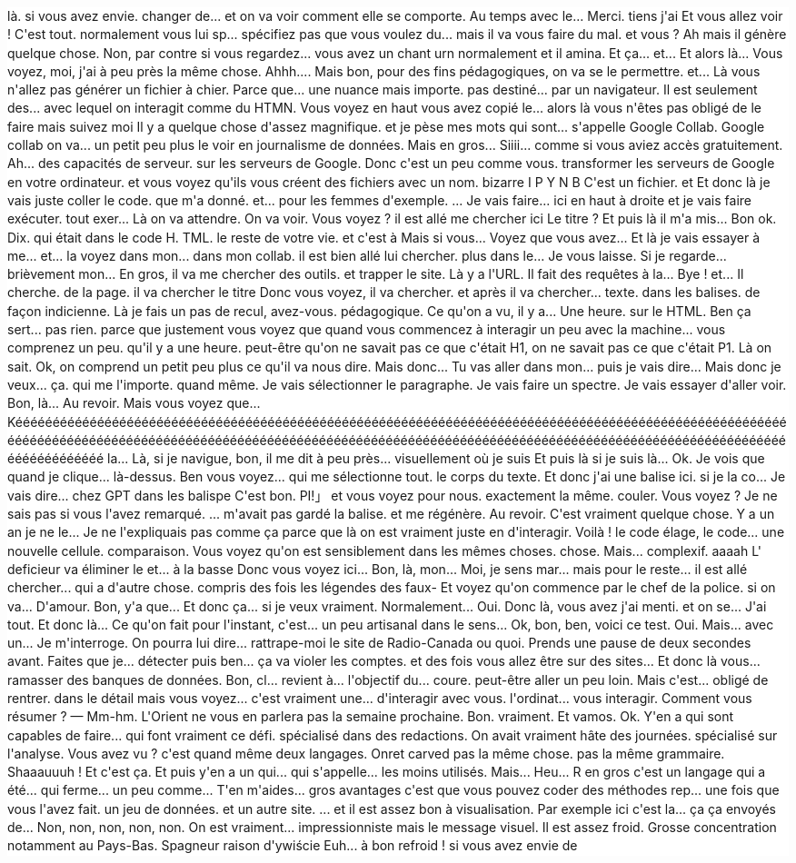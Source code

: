 là.  si vous avez envie. changer de... et on va voir comment elle se comporte. Au temps avec le...  Merci. tiens j'ai Et vous allez voir ! C'est tout. normalement vous lui sp... spécifiez pas que vous voulez du... mais il va vous faire du mal. et vous ? Ah mais il génère quelque chose.  Non, par contre si vous regardez... vous avez un chant urn normalement et il amina. Et ça... et...  Et alors là... Vous voyez, moi, j'ai à peu près la même chose. Ahhh.... Mais bon, pour des fins pédagogiques, on va se le permettre. et... Là vous n'allez pas générer un fichier à chier. Parce que... une nuance mais importe.  pas destiné...  par un navigateur. Il est seulement des...     avec lequel on interagit comme du HTMN. Vous voyez en haut vous avez copié le... alors là vous n'êtes pas obligé de le faire mais suivez moi Il y a quelque chose d'assez magnifique. et je pèse mes mots qui sont... s'appelle Google Collab. Google collab on va... un petit peu plus le voir en journalisme de données. Mais en gros... Siiii...  comme si vous aviez accès gratuitement. Ah... des capacités de serveur. sur les serveurs de Google. Donc c'est un peu comme vous. transformer les serveurs de Google en votre ordinateur. et vous voyez qu'ils vous créent des fichiers avec un nom. bizarre I P Y N B C'est un fichier. et Et donc là je vais juste coller le code. que m'a donné. et...  pour les femmes d'exemple. ... Je vais faire... ici en haut à droite  et je vais faire exécuter.  tout exer... Là on va attendre. On va voir. Vous voyez ? il est allé me chercher ici Le titre ? Et puis là il m'a mis... Bon ok. Dix. qui était dans le code H. TML. le reste de votre vie. et c'est à Mais si vous... Voyez que vous avez... Et là je vais essayer à me...  et... la voyez dans mon... dans mon collab. il est bien allé lui chercher. plus dans le... Je vous laisse.  Si je regarde... brièvement mon... En gros, il va me chercher des outils. et trapper le site. Là y a l'URL. Il fait des requêtes à la... Bye ! et... Il cherche. de la page. il va chercher le titre Donc vous voyez, il va chercher. et après il va chercher... texte. dans les balises. de façon indicienne. Là je fais un pas de recul, avez-vous. pédagogique. Ce qu'on a vu, il y a... Une heure. sur le HTML. Ben ça sert... pas rien. parce que justement vous voyez que quand vous commencez à interagir un peu avec la machine... vous comprenez un peu. qu'il y a une heure. peut-être qu'on ne savait pas ce que c'était H1, on ne savait pas ce que c'était P1. Là on sait. Ok, on comprend un petit peu plus ce qu'il va nous dire. Mais donc... Tu vas aller dans mon... puis je vais dire... Mais donc je veux... ça. qui me l'importe. quand même. Je vais sélectionner le paragraphe. Je vais faire un spectre. Je vais essayer d'aller voir. Bon, là... Au revoir. Mais vous voyez que... Kéééééééééééééééééééééééééééééééééééééééééééééééééééééééééééééééééééééééééééééééééééééééééééééééééééééééééééééééééééééééééééééééééééééééééééééééééééééééééééééééééééééééééééééééééééééééééééééééééééééééééééééééééééééééééééééé  la...  Là, si je navigue, bon, il me dit à peu près... visuellement où je suis  Et puis là si je suis là... Ok. Je vois que quand je clique... là-dessus. Ben vous voyez... qui me sélectionne tout. le corps du texte. Et donc j'ai une balise ici. si je la co... Je vais dire... chez GPT dans les balispe  C'est bon.   PI!」   et vous voyez pour nous. exactement la même.  couler. Vous voyez ? Je ne sais pas si vous l'avez remarqué. ... m'avait pas gardé la balise.    et me régénère. Au revoir. C'est vraiment quelque chose.  Y a un an je ne le... Je ne l'expliquais pas comme ça parce que là on est vraiment juste en d'interagir. Voilà ! le code élage, le code...   une nouvelle cellule.  comparaison. Vous voyez qu'on est sensiblement dans les mêmes choses. chose. Mais... complexif. aaaah L' deficieur va éliminer le et... à la basse   Donc vous voyez ici... Bon, là, mon... Moi, je sens mar... mais pour le reste... il est allé chercher... qui a d'autre chose. compris des fois les légendes des faux- Et voyez qu'on commence par le chef de la police.  si on va... D'amour. Bon, y'a que... Et donc ça...   si je veux vraiment.          Normalement... Oui. Donc là, vous avez j'ai menti. et on se... J'ai tout. Et donc là... Ce qu'on fait pour l'instant, c'est... un peu artisanal dans le sens... Ok, bon, ben, voici ce test. Oui.  Mais... avec un...  Je m'interroge. On pourra lui dire... rattrape-moi le site de Radio-Canada ou quoi.    Prends une pause de deux secondes avant.  Faites que je... détecter puis ben... ça va violer les comptes.  et des fois vous allez être sur des sites...  Et donc là vous...  ramasser des banques de données.  Bon, cl... revient à... l'objectif du... coure. peut-être aller un peu loin. Mais c'est...   obligé de rentrer. dans le détail mais vous voyez...  c'est vraiment une... d'interagir avec vous. l'ordinat...   vous interagir.  Comment vous résumer ?  — Mm-hm. L'Orient ne vous en parlera pas la semaine prochaine.  Bon.   vraiment. Et vamos.  Ok. Y'en a qui sont capables de faire... qui font vraiment ce défi. spécialisé dans des redactions. On avait vraiment hâte des journées. spécialisé sur l'analyse. Vous avez vu ? c'est quand même deux langages. Onret carved pas la même chose. pas la même grammaire. Shaaauuuh ! Et c'est ça. Et puis y'en a un qui... qui s'appelle... les moins utilisés. Mais... Heu... R en gros c'est un langage qui a été...   qui ferme... un peu comme... T'en m'aides...  gros avantages c'est que  vous pouvez coder des méthodes rep... une fois que vous l'avez fait. un jeu de données.  et un autre site.  ... et il est assez bon à visualisation. Par exemple ici c'est la... ça ça envoyés de...  Non, non, non, non, non.     On est vraiment...  impressionniste mais le message visuel.  Il est assez froid. Grosse concentration notamment au Pays-Bas. Spagneur  raison d'ywiście Euh...  à bon refroid ! si vous avez envie de